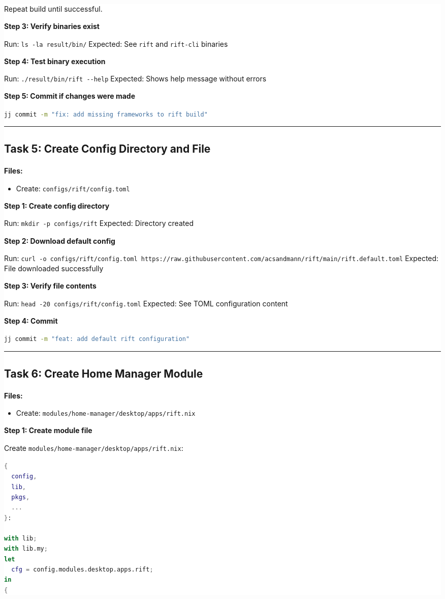 Repeat build until successful.

**Step 3: Verify binaries exist**

Run: `ls -la result/bin/`
Expected: See `rift` and `rift-cli` binaries

**Step 4: Test binary execution**

Run: `./result/bin/rift --help`
Expected: Shows help message without errors

**Step 5: Commit if changes were made**

```bash
jj commit -m "fix: add missing frameworks to rift build"
```

---

## Task 5: Create Config Directory and File

**Files:**
- Create: `configs/rift/config.toml`

**Step 1: Create config directory**

Run: `mkdir -p configs/rift`
Expected: Directory created

**Step 2: Download default config**

Run: `curl -o configs/rift/config.toml https://raw.githubusercontent.com/acsandmann/rift/main/rift.default.toml`
Expected: File downloaded successfully

**Step 3: Verify file contents**

Run: `head -20 configs/rift/config.toml`
Expected: See TOML configuration content

**Step 4: Commit**

```bash
jj commit -m "feat: add default rift configuration"
```

---

## Task 6: Create Home Manager Module

**Files:**
- Create: `modules/home-manager/desktop/apps/rift.nix`

**Step 1: Create module file**

Create `modules/home-manager/desktop/apps/rift.nix`:

```nix
{
  config,
  lib,
  pkgs,
  ...
}:

with lib;
with lib.my;
let
  cfg = config.modules.desktop.apps.rift;
in
{
```